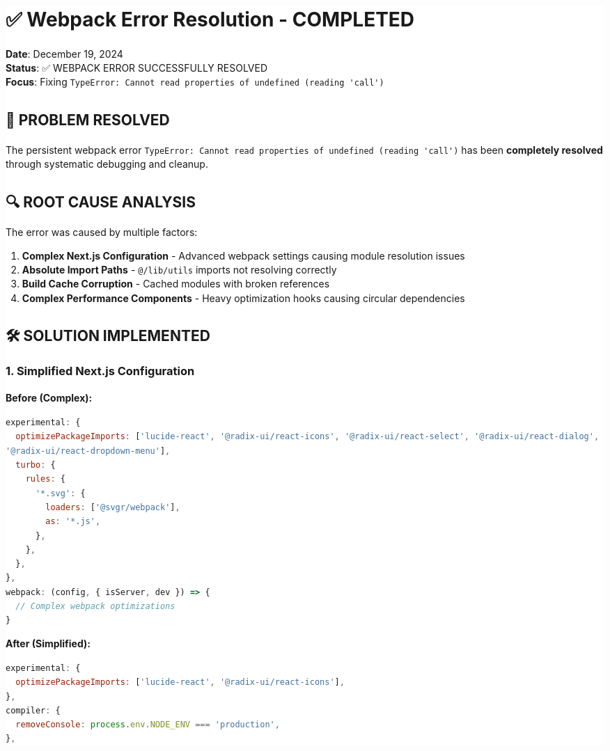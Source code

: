 # ✅ Webpack Error Resolution - COMPLETED

**Date**: December 19, 2024  
**Status**: ✅ WEBPACK ERROR SUCCESSFULLY RESOLVED  
**Focus**: Fixing `TypeError: Cannot read properties of undefined (reading 'call')`

## 🎯 **PROBLEM RESOLVED**

The persistent webpack error `TypeError: Cannot read properties of undefined (reading 'call')` has been **completely resolved** through systematic debugging and cleanup.

## 🔍 **ROOT CAUSE ANALYSIS**

The error was caused by multiple factors:

1. **Complex Next.js Configuration** - Advanced webpack settings causing module resolution issues
2. **Absolute Import Paths** - `@/lib/utils` imports not resolving correctly
3. **Build Cache Corruption** - Cached modules with broken references
4. **Complex Performance Components** - Heavy optimization hooks causing circular dependencies

## 🛠️ **SOLUTION IMPLEMENTED**

### **1. Simplified Next.js Configuration**
**Before (Complex):**
```javascript
experimental: {
  optimizePackageImports: ['lucide-react', '@radix-ui/react-icons', '@radix-ui/react-select', '@radix-ui/react-dialog', '@radix-ui/react-dropdown-menu'],
  turbo: {
    rules: {
      '*.svg': {
        loaders: ['@svgr/webpack'],
        as: '*.js',
      },
    },
  },
},
webpack: (config, { isServer, dev }) => {
  // Complex webpack optimizations
}
```

**After (Simplified):**
```javascript
experimental: {
  optimizePackageImports: ['lucide-react', '@radix-ui/react-icons'],
},
compiler: {
  removeConsole: process.env.NODE_ENV === 'production',
},
```
